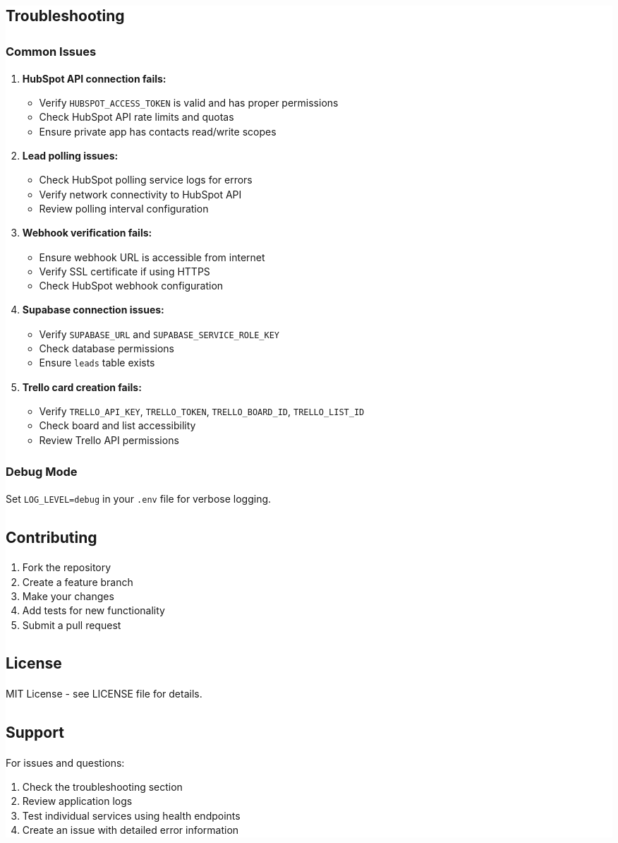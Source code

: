 ## Troubleshooting

### Common Issues

1. **HubSpot API connection fails:**
   - Verify `HUBSPOT_ACCESS_TOKEN` is valid and has proper permissions
   - Check HubSpot API rate limits and quotas
   - Ensure private app has contacts read/write scopes

2. **Lead polling issues:**
   - Check HubSpot polling service logs for errors
   - Verify network connectivity to HubSpot API
   - Review polling interval configuration

3. **Webhook verification fails:**
   - Ensure webhook URL is accessible from internet
   - Verify SSL certificate if using HTTPS
   - Check HubSpot webhook configuration

4. **Supabase connection issues:**
   - Verify `SUPABASE_URL` and `SUPABASE_SERVICE_ROLE_KEY`
   - Check database permissions
   - Ensure `leads` table exists

5. **Trello card creation fails:**
   - Verify `TRELLO_API_KEY`, `TRELLO_TOKEN`, `TRELLO_BOARD_ID`, `TRELLO_LIST_ID`
   - Check board and list accessibility
   - Review Trello API permissions

### Debug Mode

Set `LOG_LEVEL=debug` in your `.env` file for verbose logging.

## Contributing

1. Fork the repository
2. Create a feature branch
3. Make your changes
4. Add tests for new functionality
5. Submit a pull request

## License

MIT License - see LICENSE file for details.

## Support

For issues and questions:
1. Check the troubleshooting section
2. Review application logs
3. Test individual services using health endpoints
4. Create an issue with detailed error information